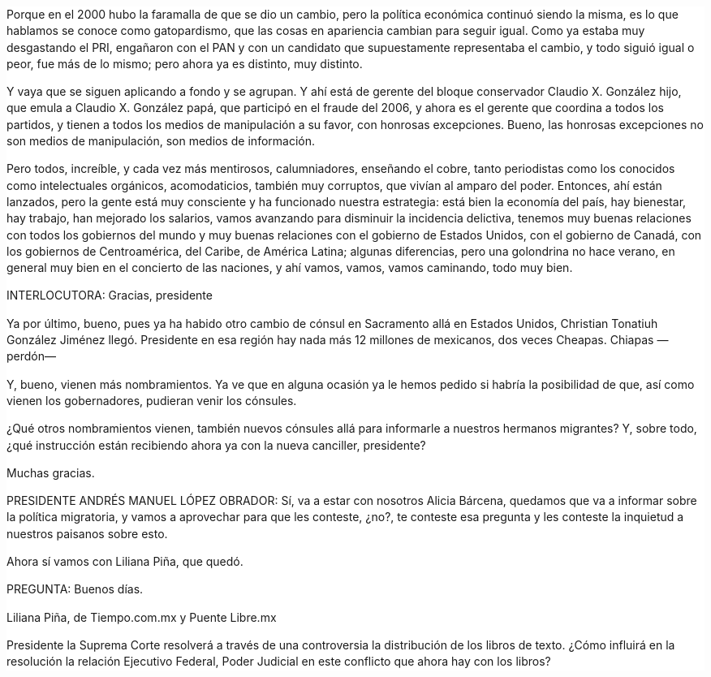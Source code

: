 Porque en el 2000 hubo la faramalla de que se dio un cambio, pero la política
económica continuó siendo la misma, es lo que hablamos se conoce como
gatopardismo, que las cosas en apariencia cambian para seguir igual. Como ya
estaba muy desgastando el PRI, engañaron con el PAN y con un candidato que
supuestamente representaba el cambio, y todo siguió igual o peor, fue más de
lo mismo; pero ahora ya es distinto, muy distinto.

Y vaya que se siguen aplicando a fondo y se agrupan. Y ahí está de gerente del
bloque conservador Claudio X. González hijo, que emula a Claudio X. González
papá, que participó en el fraude del 2006, y ahora es el gerente que coordina
a todos los partidos, y tienen a todos los medios de manipulación a su favor,
con honrosas excepciones. Bueno, las honrosas excepciones no son medios de
manipulación, son medios de información.

Pero todos, increíble, y cada vez más mentirosos, calumniadores, enseñando el
cobre, tanto periodistas como los conocidos como intelectuales orgánicos,
acomodaticios, también muy corruptos, que vivían al amparo del poder.
Entonces, ahí están lanzados, pero la gente está muy consciente y ha
funcionado nuestra estrategia: está bien la economía del país, hay bienestar,
hay trabajo, han mejorado los salarios, vamos avanzando para disminuir la
incidencia delictiva, tenemos muy buenas relaciones con todos los gobiernos
del mundo y muy buenas relaciones con el gobierno de Estados Unidos, con el
gobierno de Canadá, con los gobiernos de Centroamérica, del Caribe, de América
Latina; algunas diferencias, pero una golondrina no hace verano, en general
muy bien en el concierto de las naciones, y ahí vamos, vamos, vamos caminando,
todo muy bien.

INTERLOCUTORA: Gracias, presidente

Ya por último, bueno, pues ya ha habido otro cambio de cónsul en Sacramento
allá en Estados Unidos, Christian Tonatiuh González Jiménez llegó. Presidente
en esa región hay nada más 12 millones de mexicanos, dos veces Cheapas.
Chiapas —perdón—

Y, bueno, vienen más nombramientos. Ya ve que en alguna ocasión ya le hemos
pedido si habría la posibilidad de que, así como vienen los gobernadores,
pudieran venir los cónsules.

¿Qué otros nombramientos vienen, también nuevos cónsules allá para informarle
a nuestros hermanos migrantes? Y, sobre todo, ¿qué instrucción están
recibiendo ahora ya con la nueva canciller, presidente?

Muchas gracias.

PRESIDENTE ANDRÉS MANUEL LÓPEZ OBRADOR: Sí, va a estar con nosotros Alicia
Bárcena, quedamos que va a informar sobre la política migratoria, y vamos a
aprovechar para que les conteste, ¿no?, te conteste esa pregunta y les
conteste la inquietud a nuestros paisanos sobre esto.

Ahora sí vamos con Liliana Piña, que quedó.

PREGUNTA: Buenos días.

Liliana Piña, de Tiempo.com.mx y Puente Libre.mx

Presidente la Suprema Corte resolverá a través de una controversia la
distribución de los libros de texto. ¿Cómo influirá en la resolución la
relación Ejecutivo Federal, Poder Judicial en este conflicto que ahora hay con
los libros?
